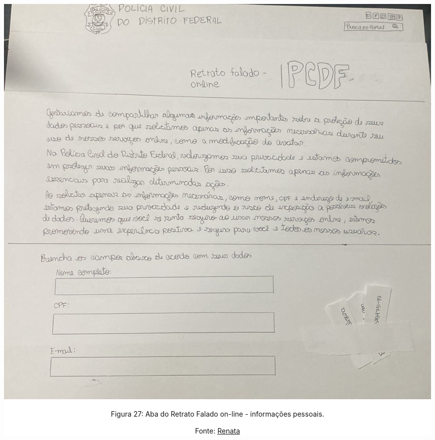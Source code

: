 ![retrato falado](../../../assets/design/Nivel2/retrato3.jpg)
<div align="center">
    <p> Figura 27: Aba do Retrato Falado on-line - informações pessoais. 
          <center>  <p>Fonte:  <a href="https://github.com/Renatinha28">Renata</a></p></center>
    </p> 
</div>
